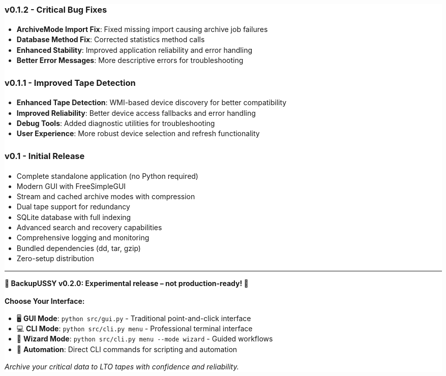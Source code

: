 ### **v0.1.2** - Critical Bug Fixes
- **ArchiveMode Import Fix**: Fixed missing import causing archive job failures
- **Database Method Fix**: Corrected statistics method calls
- **Enhanced Stability**: Improved application reliability and error handling
- **Better Error Messages**: More descriptive errors for troubleshooting

### **v0.1.1** - Improved Tape Detection
- **Enhanced Tape Detection**: WMI-based device discovery for better compatibility
- **Improved Reliability**: Better device access fallbacks and error handling
- **Debug Tools**: Added diagnostic utilities for troubleshooting
- **User Experience**: More robust device selection and refresh functionality

### **v0.1** - Initial Release
- Complete standalone application (no Python required)
- Modern GUI with FreeSimpleGUI
- Stream and cached archive modes with compression
- Dual tape support for redundancy
- SQLite database with full indexing
- Advanced search and recovery capabilities
- Comprehensive logging and monitoring
- Bundled dependencies (dd, tar, gzip)
- Zero-setup distribution

---

**🎉 BackupUSSY v0.2.0: Experimental release – not production-ready! 🎉**

**Choose Your Interface:**
- 🖥️ **GUI Mode**: `python src/gui.py` - Traditional point-and-click interface
- 💻 **CLI Mode**: `python src/cli.py menu` - Professional terminal interface
- 🧙 **Wizard Mode**: `python src/cli.py menu --mode wizard` - Guided workflows
- 🤖 **Automation**: Direct CLI commands for scripting and automation

*Archive your critical data to LTO tapes with confidence and reliability.*
